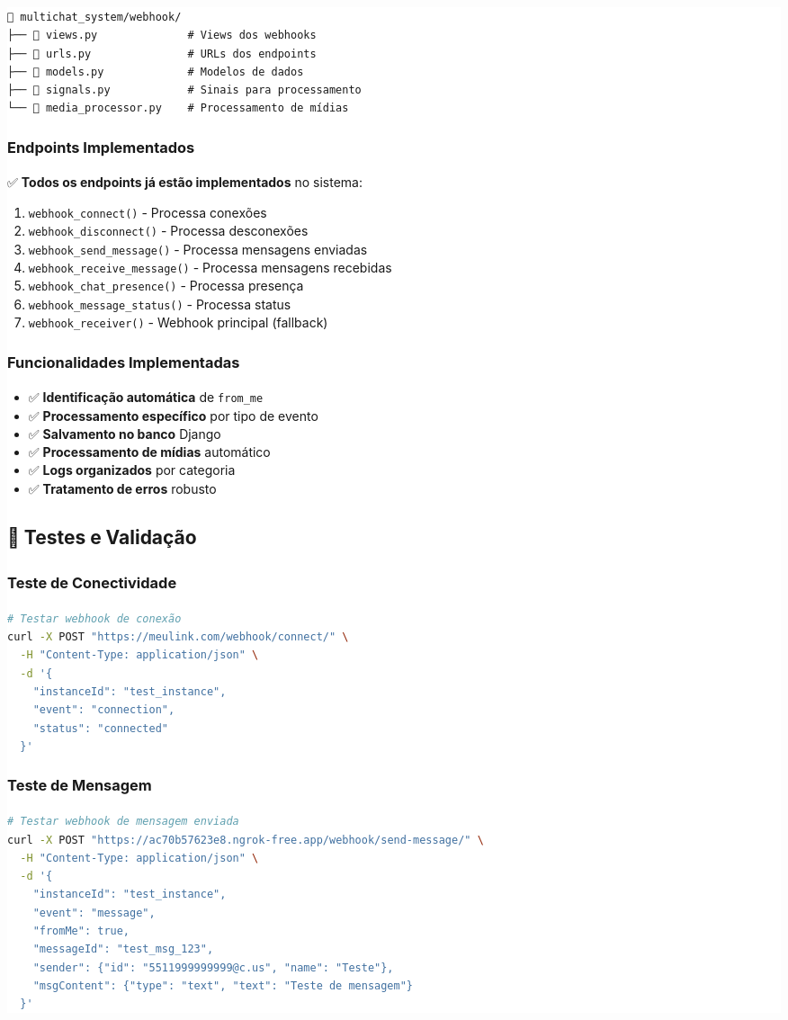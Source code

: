 ```
📁 multichat_system/webhook/
├── 📄 views.py              # Views dos webhooks
├── 📄 urls.py               # URLs dos endpoints
├── 📄 models.py             # Modelos de dados
├── 📄 signals.py            # Sinais para processamento
└── 📄 media_processor.py    # Processamento de mídias
```

### **Endpoints Implementados**

✅ **Todos os endpoints já estão implementados** no sistema:

1. `webhook_connect()` - Processa conexões
2. `webhook_disconnect()` - Processa desconexões
3. `webhook_send_message()` - Processa mensagens enviadas
4. `webhook_receive_message()` - Processa mensagens recebidas
5. `webhook_chat_presence()` - Processa presença
6. `webhook_message_status()` - Processa status
7. `webhook_receiver()` - Webhook principal (fallback)

### **Funcionalidades Implementadas**

- ✅ **Identificação automática** de `from_me`
- ✅ **Processamento específico** por tipo de evento
- ✅ **Salvamento no banco** Django
- ✅ **Processamento de mídias** automático
- ✅ **Logs organizados** por categoria
- ✅ **Tratamento de erros** robusto

## 🧪 Testes e Validação

### **Teste de Conectividade**

```bash
# Testar webhook de conexão
curl -X POST "https://meulink.com/webhook/connect/" \
  -H "Content-Type: application/json" \
  -d '{
    "instanceId": "test_instance",
    "event": "connection",
    "status": "connected"
  }'
```

### **Teste de Mensagem**

```bash
# Testar webhook de mensagem enviada
curl -X POST "https://ac70b57623e8.ngrok-free.app/webhook/send-message/" \
  -H "Content-Type: application/json" \
  -d '{
    "instanceId": "test_instance",
    "event": "message",
    "fromMe": true,
    "messageId": "test_msg_123",
    "sender": {"id": "5511999999999@c.us", "name": "Teste"},
    "msgContent": {"type": "text", "text": "Teste de mensagem"}
  }'
```
